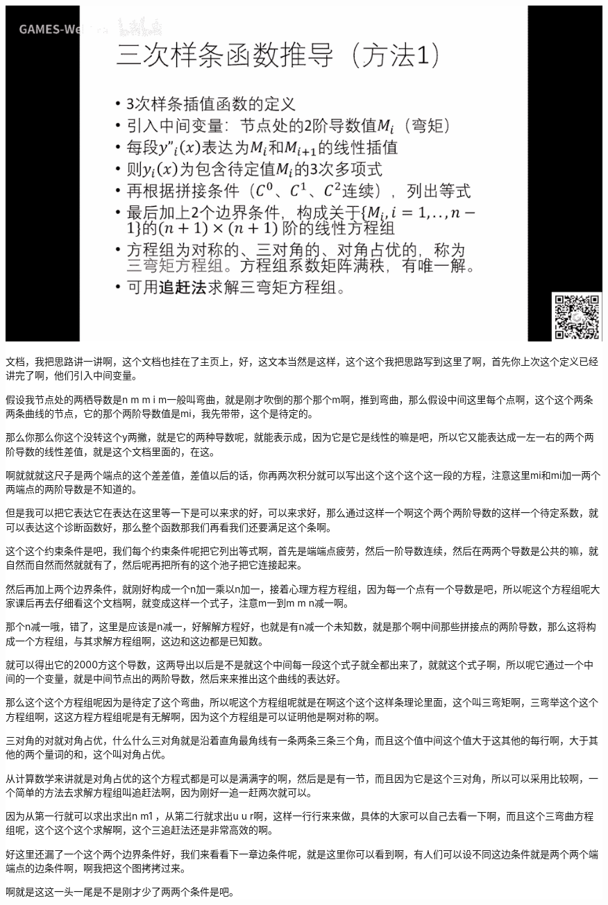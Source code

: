 ![](img/0d8a7a55b67596f71c6a639ebbb7f541_27.png)

文档，我把思路讲一讲啊，这个文档也挂在了主页上，好，这文本当然是这样，这个这个我把思路写到这里了啊，首先你上次这个定义已经讲完了啊，他们引入中间变量。

假设我节点处的两栖导数是n m m i m一般叫弯曲，就是刚才吹倒的那个那个m啊，推到弯曲，那么假设中间这里每个点啊，这个这个两条两条曲线的节点，它的那个两阶导数值是mi，我先带带，这个是待定的。

那么你那么你这个没转这个y两撇，就是它的两种导数呢，就能表示成，因为它是它是线性的嘛是吧，所以它又能表达成一左一右的两个两阶导数的线性差值，就是这个文档里面的，在这。

啊就就就这尺子是两个端点的这个差差值，差值以后的话，你再两次积分就可以写出这个这个这个这一段的方程，注意这里mi和mi加一两个两端点的两阶导数是不知道的。

但是我可以把它表达它在表达在这里等一下是可以来求的好，可以来求好，那么通过这样一个啊这个两个两阶导数的这样一个待定系数，就可以表达这个诊断函数好，那么整个函数那我们再看我们还要满足这个条啊。

这个这个约束条件是吧，我们每个约束条件呢把它列出等式啊，首先是端端点疲劳，然后一阶导数连续，然后在两两个导数是公共的嘛，就自然而自然而然就就有了，然后呢再把所有的这个池子把它连接起来。

然后再加上两个边界条件，就刚好构成一个n加一乘以n加一，接着心理方程方程组，因为每一个点有一个导数是吧，所以呢这个方程组呢大家课后再去仔细看这个文档啊，就变成这样一个式子，注意m一到m m n减一啊。

那个n减一哦，错了，这里是应该是n减一，好解解方程好，也就是有n减一个未知数，就是那个啊中间那些拼接点的两阶导数，那么这将构成一个方程组，与其求解方程组啊，这边和这边都是已知数。

就可以得出它的2000方这个导数，这两导出以后是不是就这个中间每一段这个式子就全都出来了，就就这个式子啊，所以呢它通过一个中间的一个变量，就是中间节点出的两阶导数，然后来来推出这个曲线的表达好。

那么这个这个方程组呢因为是待定了这个弯曲，所以呢这个方程组呢就是在啊这个这个这样条理论里面，这个叫三弯矩啊，三弯举这个这个方程组啊，这这方程方程组呢是有无解啊，因为这个方程组是可以证明他是啊对称的啊。

三对角的对就对角占优，什么什么三对角就是沿着直角最角线有一条两条三条三个角，而且这个值中间这个值大于这其他的每行啊，大于其他的两个量词的和，这个叫对角占优。

从计算数学来讲就是对角占优的这个方程式都是可以是满满字的啊，然后是是有一节，而且因为它是这个三对角，所以可以采用比较啊，一个简单的方法去求解方程组叫追赶法啊，因为刚好一追一赶两次就可以。

因为从第一行就可以求出求出n m1 ，从第二行就求出u u r啊，这样一行行来来做，具体的大家可以自己去看一下啊，而且这个三弯曲方程组呢，这个这个这个求解啊，这个三追赶法还是非常高效的啊。

好这里还漏了一个这个两个边界条件好，我们来看看下一章边条件呢，就是这里你可以看到啊，有人们可以设不同这边条件就是两个两个端端点的边条件啊，啊我把这个图拷拷过来。

啊就是这这一头一尾是不是刚才少了两两个条件是吧。
